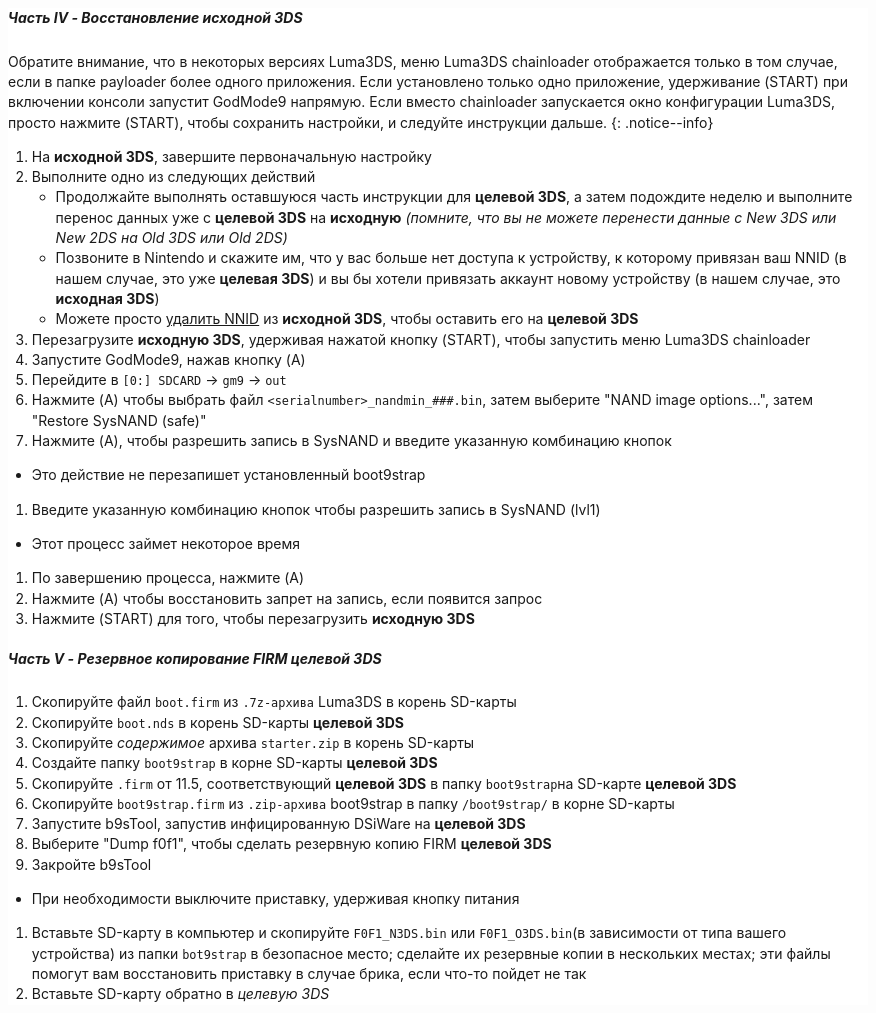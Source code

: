 ##### <a name="part4" />Часть IV - Восстановление исходной 3DS

Обратите внимание, что в некоторых версиях Luma3DS, меню Luma3DS chainloader отображается только в том случае, если в папке payloader более одного приложения. Если установлено только одно приложение, удерживание (START) при включении консоли запустит GodMode9 напрямую. Если вместо chainloader запускается окно конфигурации Luma3DS, просто нажмите (START), чтобы сохранить настройки, и следуйте инструкции дальше.
{: .notice--info}

1. На **исходной 3DS**, завершите первоначальную настройку
1. Выполните одно из следующих действий
    + Продолжайте выполнять оставшуюся часть инструкции для **целевой 3DS**, а затем подождите неделю и выполните перенос данных уже с **целевой 3DS** на **исходную** *(помните, что вы не можете перенести данные с New 3DS или New 2DS на Old 3DS или Old 2DS)*
    + Позвоните в Nintendo и скажите им, что у вас больше нет доступа к устройству, к которому привязан ваш NNID (в нашем случае, это уже **целевая 3DS**) и вы бы хотели	привязать аккаунт новому устройству (в нашем случае, это **исходная 3DS**)
    + Можете просто [удалить NNID](https://3ds.guide/troubleshooting#rm_nnid) из **исходной 3DS**, чтобы оставить его на **целевой 3DS**
1. Перезагрузите **исходную 3DS**, удерживая нажатой кнопку (START), чтобы запустить меню Luma3DS chainloader
1. Запустите GodMode9, нажав кнопку (A)
1. Перейдите в `[0:] SDCARD` -> `gm9` -> `out`
1. Нажмите (A) чтобы выбрать файл `<serialnumber>_nandmin_###.bin`, затем выберите "NAND image options...", затем "Restore SysNAND (safe)"
1. Нажмите (A), чтобы разрешить запись в SysNAND и введите указанную комбинацию кнопок
  + Это действие не перезапишет установленный boot9strap
1. Введите указанную комбинацию кнопок чтобы разрешить запись в SysNAND (lvl1)
  + Этот процесс займет некоторое время
1. По завершению процесса, нажмите (A)
1. Нажмите (A) чтобы восстановить запрет на запись, если появится запрос
1. Нажмите (START) для того, чтобы перезагрузить **исходную 3DS**

##### <a name="part5" />Часть V - Резервное копирование FIRM целевой 3DS

1. Скопируйте файл `boot.firm` из `.7z-архива` Luma3DS в корень SD-карты
1. Скопируйте `boot.nds` в корень SD-карты **целевой 3DS**
1. Скопируйте _содержимое_ архива `starter.zip` в корень SD-карты
1. Создайте папку `boot9strap` в корне SD-карты **целевой 3DS**
1. Скопируйте `.firm` от 11.5, соответствующий **целевой 3DS** в папку `boot9strap`на SD-карте **целевой 3DS**
1. Скопируйте `boot9strap.firm` из `.zip-архива` boot9strap в папку `/boot9strap/` в корне SD-карты
1. Запустите b9sTool, запустив инфицированную DSiWare на **целевой 3DS**
1. Выберите "Dump f0f1", чтобы сделать резервную копию FIRM **целевой 3DS**
1. Закройте b9sTool
  + При необходимости выключите приставку, удерживая кнопку питания
1. Вставьте SD-карту в компьютер и скопируйте `F0F1_N3DS.bin` или `F0F1_O3DS.bin`(в зависимости от типа вашего устройства) из папки `bot9strap` в безопасное место; сделайте их резервные копии в нескольких местах; эти файлы помогут вам восстановить приставку в случае брика, если что-то пойдет не так
1. Вставьте SD-карту обратно в *целевую 3DS*
